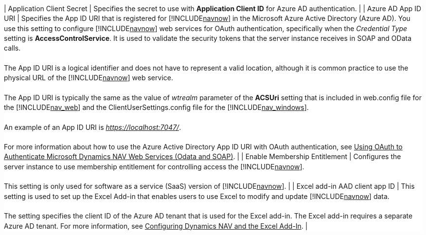 |         Application Client Secret         |                                                                                                                                                                                                                                                                                                                                                                                                                                                                                                                                                                                                                     Specifies the secret to use with **Application Client ID** for Azure AD authentication.                                                                                                                                                                                                                                                                                                                                                                                                                                                                                                                                                                                                                     |
|            Azure AD App ID URI            | Specifies the App ID URI that is registered for [!INCLUDE[navnow](includes/navnow_md.md)] in the Microsoft Azure Active Directory \(Azure AD\). You use this setting to configure [!INCLUDE[navnow](includes/navnow_md.md)] web services for OAuth authentication, specifically when the *Credential Type* setting is **AccessControlService**.  It is used to validate the security tokens that the server instance receives in SOAP and OData calls. <br /><br /> The App ID URI is a logical identifier and does not have to represent a valid location, although it is common practice to use the physical URL of the [!INCLUDE[navnow](includes/navnow_md.md)] web service.<br /><br /> The App ID URI is typically the same as the value of *wtrealm* parameter of the **ACSUri** setting that is included in web.config file for the [!INCLUDE[nav_web](includes/nav_web_md.md)] and the ClientUserSettings.config file for the [!INCLUDE[nav_windows](includes/nav_windows_md.md)].<br /><br /> An example of an App ID URI is *<https://localhost:7047/>*.<br /><br /> For more information about how to use the Azure Active Directory App ID URI with OAuth authentication, see [Using OAuth to Authenticate Microsoft Dynamics NAV Web Services \(Odata and SOAP\)](https://go.microsoft.com/fwlink/?LinkID=510894). |
|       Enable Membership Entitlement       |                                                                                                                                                                                                                                                                                                                                                                                                                                                                                                                                                  Configures the server instance to use membership entitlement for controlling access the [!INCLUDE[navnow](includes/navnow_md.md)].<BR /><BR />This setting is only used for software as a service (SaaS) version of [!INCLUDE[navnow](includes/navnow_md.md)].                                                                                                                                                                                                                                                                                                                                                                                                                                                                                                                                                  |
|      Excel add-in AAD client app ID       |                                                                                                                                                                                                                                                                                                                                                                                                                                             This setting is used to set up the Excel Add-in that enables users to use Excel to modify and update [!INCLUDE[navnow](includes/navnow_md.md)] data.<br /><br />The setting specifies the client ID of the Azure AD tenant that is used for the Excel add-in. The Excel add-in requires a separate Azure AD tenant. For more information, see [Configuring Dynamics NAV and the Excel Add-In](configuring-dynamics-nav-excel-addin.md).                                                                                                                                                                                                                                                                                                                                                                                                                                             |